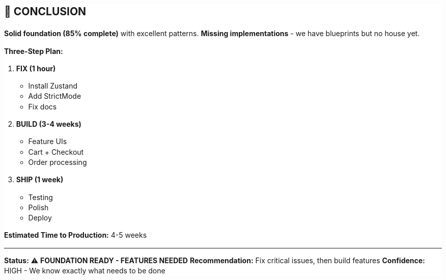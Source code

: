 
## 🚀 CONCLUSION

**Solid foundation (85% complete)** with excellent patterns.
**Missing implementations** - we have blueprints but no house yet.

**Three-Step Plan:**

1. **FIX (1 hour)**
   - Install Zustand
   - Add StrictMode
   - Fix docs

2. **BUILD (3-4 weeks)**
   - Feature UIs
   - Cart + Checkout
   - Order processing

3. **SHIP (1 week)**
   - Testing
   - Polish
   - Deploy

**Estimated Time to Production:** 4-5 weeks

---

**Status:** ⚠️ **FOUNDATION READY - FEATURES NEEDED**
**Recommendation:** Fix critical issues, then build features
**Confidence:** HIGH - We know exactly what needs to be done
